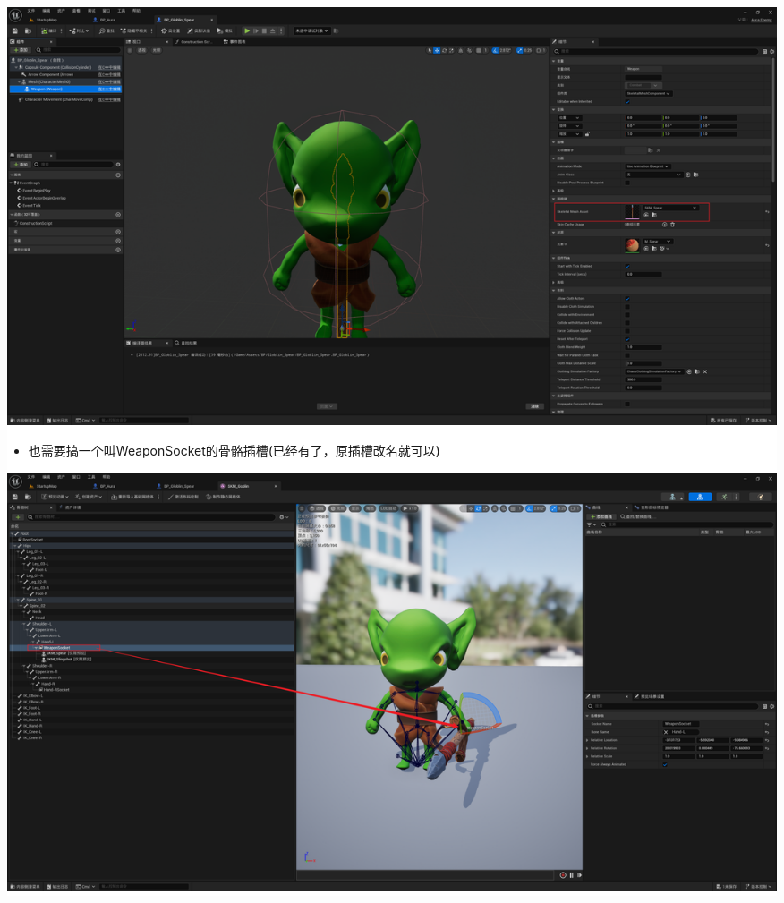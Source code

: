![](https://github.com/liyunlong618/LiYunLongKnowledgeLibrary/blob/main/UECPP/Models/GAS/GAS_2_Aura/Image/GAS_001/14.png)

+ 也需要搞一个叫WeaponSocket的骨骼插槽(已经有了，原插槽改名就可以)

![](https://github.com/liyunlong618/LiYunLongKnowledgeLibrary/blob/main/UECPP/Models/GAS/GAS_2_Aura/Image/GAS_001/15.png)
